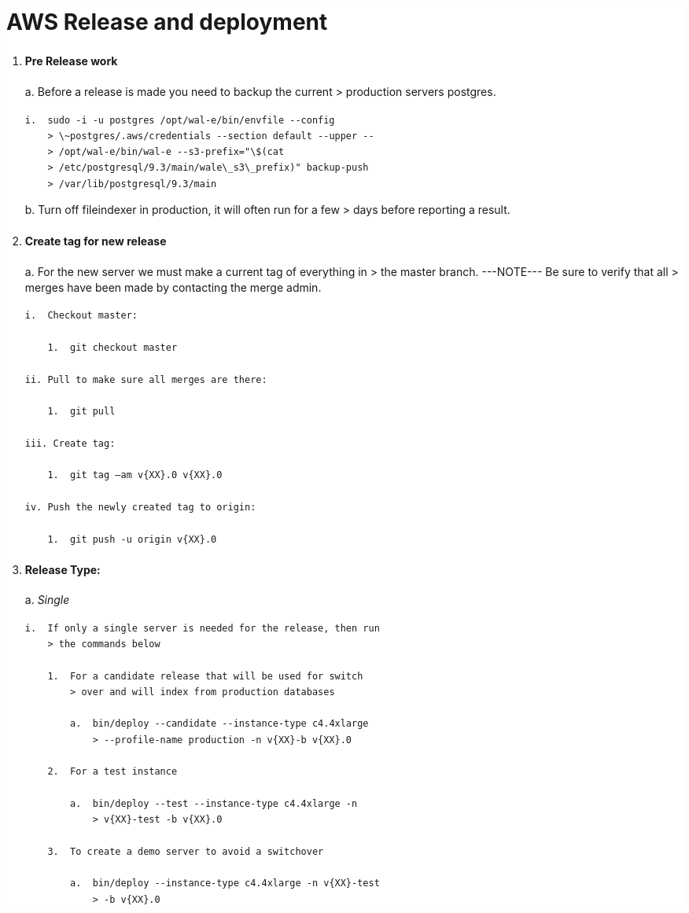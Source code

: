 AWS Release and deployment
==========================

1.  #### Pre Release work

    a.  Before a release is made you need to backup the current
        > production servers postgres.

        i.  sudo -i -u postgres /opt/wal-e/bin/envfile --config
            > \~postgres/.aws/credentials --section default --upper --
            > /opt/wal-e/bin/wal-e --s3-prefix="\$(cat
            > /etc/postgresql/9.3/main/wale\_s3\_prefix)" backup-push
            > /var/lib/postgresql/9.3/main

    b.  Turn off fileindexer in production, it will often run for a few
        > days before reporting a result.

2.  #### Create tag for new release

    a.  For the new server we must make a current tag of everything in
        > the master branch. ---NOTE--- Be sure to verify that all
        > merges have been made by contacting the merge admin.

        i.  Checkout master:

            1.  git checkout master

        ii. Pull to make sure all merges are there:

            1.  git pull

        iii. Create tag:

            1.  git tag –am v{XX}.0 v{XX}.0

        iv. Push the newly created tag to origin:

            1.  git push -u origin v{XX}.0

3.  #### Release Type:

    a.  *Single*

        i.  If only a single server is needed for the release, then run
            > the commands below

            1.  For a candidate release that will be used for switch
                > over and will index from production databases

                a.  bin/deploy --candidate --instance-type c4.4xlarge
                    > --profile-name production -n v{XX}-b v{XX}.0

            2.  For a test instance

                a.  bin/deploy --test --instance-type c4.4xlarge -n
                    > v{XX}-test -b v{XX}.0

            3.  To create a demo server to avoid a switchover

                a.  bin/deploy --instance-type c4.4xlarge -n v{XX}-test
                    > -b v{XX}.0
